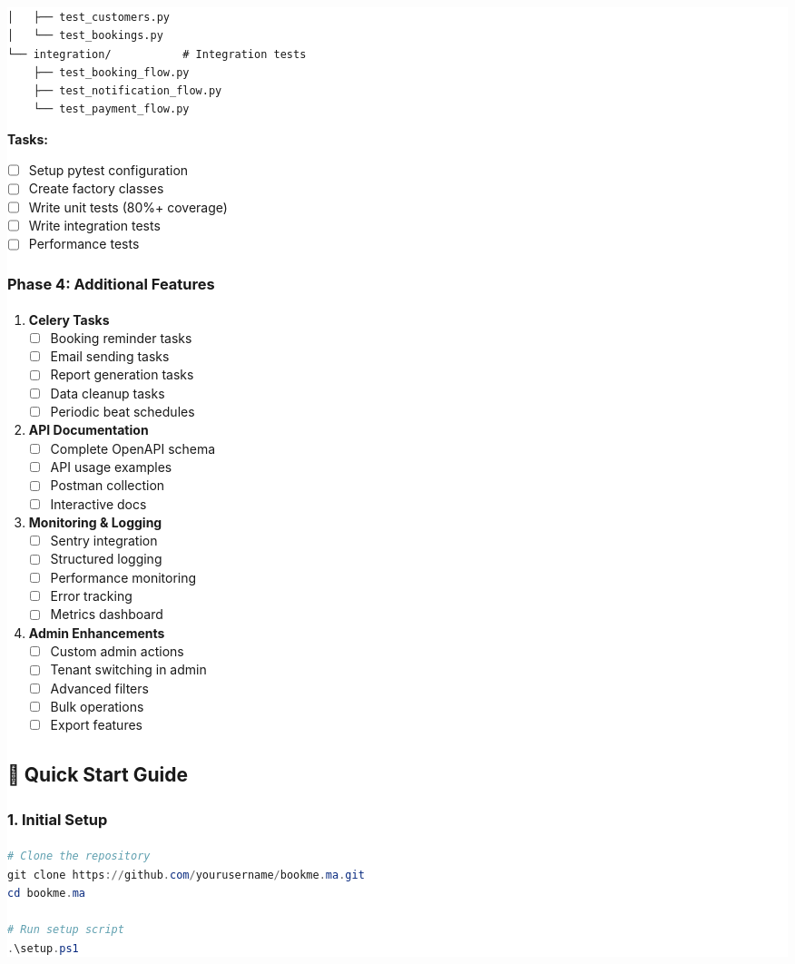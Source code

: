 ```
│   ├── test_customers.py
│   └── test_bookings.py
└── integration/           # Integration tests
    ├── test_booking_flow.py
    ├── test_notification_flow.py
    └── test_payment_flow.py
```

**Tasks:**
- [ ] Setup pytest configuration
- [ ] Create factory classes
- [ ] Write unit tests (80%+ coverage)
- [ ] Write integration tests
- [ ] Performance tests

### Phase 4: Additional Features

1. **Celery Tasks**
   - [ ] Booking reminder tasks
   - [ ] Email sending tasks
   - [ ] Report generation tasks
   - [ ] Data cleanup tasks
   - [ ] Periodic beat schedules

2. **API Documentation**
   - [ ] Complete OpenAPI schema
   - [ ] API usage examples
   - [ ] Postman collection
   - [ ] Interactive docs

3. **Monitoring & Logging**
   - [ ] Sentry integration
   - [ ] Structured logging
   - [ ] Performance monitoring
   - [ ] Error tracking
   - [ ] Metrics dashboard

4. **Admin Enhancements**
   - [ ] Custom admin actions
   - [ ] Tenant switching in admin
   - [ ] Advanced filters
   - [ ] Bulk operations
   - [ ] Export features

## 🚀 Quick Start Guide

### 1. Initial Setup

```powershell
# Clone the repository
git clone https://github.com/yourusername/bookme.ma.git
cd bookme.ma

# Run setup script
.\setup.ps1
```
